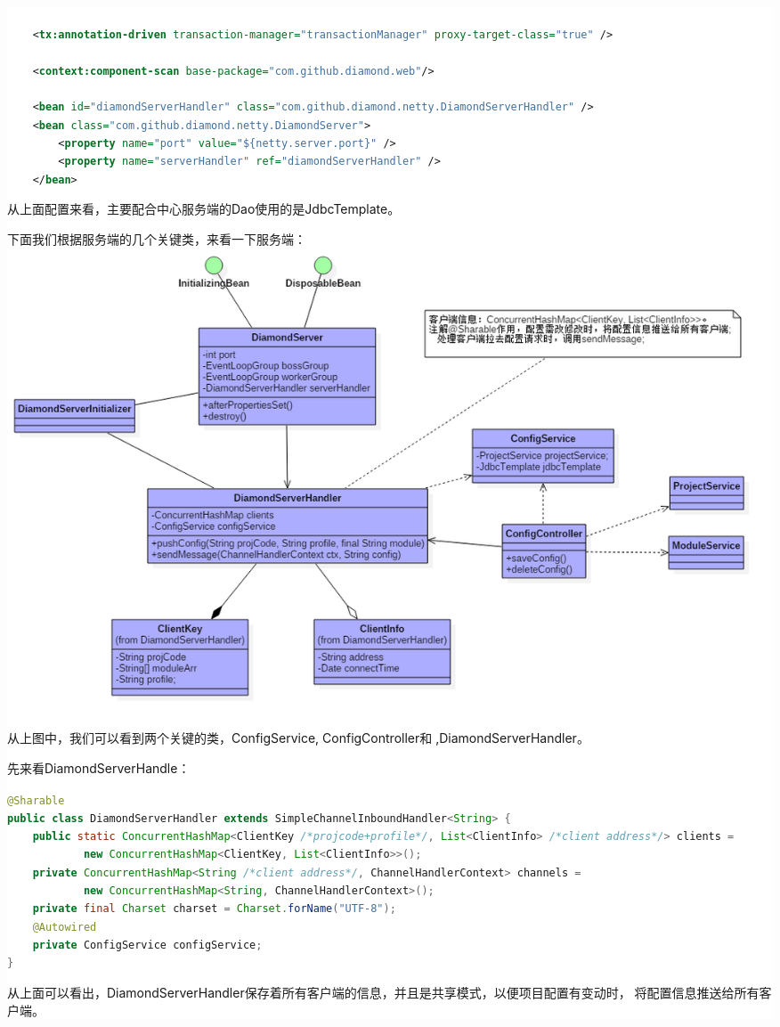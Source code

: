 ```xml

 	<tx:annotation-driven transaction-manager="transactionManager" proxy-target-class="true" />

	<context:component-scan base-package="com.github.diamond.web"/>

	<bean id="diamondServerHandler" class="com.github.diamond.netty.DiamondServerHandler" />
	<bean class="com.github.diamond.netty.DiamondServer">
		<property name="port" value="${netty.server.port}" />
		<property name="serverHandler" ref="diamondServerHandler" />
	</bean>
```

从上面配置来看，主要配合中心服务端的Dao使用的是JdbcTemplate。


下面我们根据服务端的几个关键类，来看一下服务端：   
![Super-Diamond服务端](/image/super-diamond/server.png)  
从上图中，我们可以看到两个关键的类，ConfigService, ConfigController和 ,DiamondServerHandler。

先来看DiamondServerHandle：

```java
@Sharable
public class DiamondServerHandler extends SimpleChannelInboundHandler<String> {
	public static ConcurrentHashMap<ClientKey /*projcode+profile*/, List<ClientInfo> /*client address*/> clients =
			new ConcurrentHashMap<ClientKey, List<ClientInfo>>();
	private ConcurrentHashMap<String /*client address*/, ChannelHandlerContext> channels =
			new ConcurrentHashMap<String, ChannelHandlerContext>();
    private final Charset charset = Charset.forName("UTF-8");
    @Autowired
    private ConfigService configService;
}
```
 从上面可以看出，DiamondServerHandler保存着所有客户端的信息，并且是共享模式，以便项目配置有变动时，
 将配置信息推送给所有客户端。
